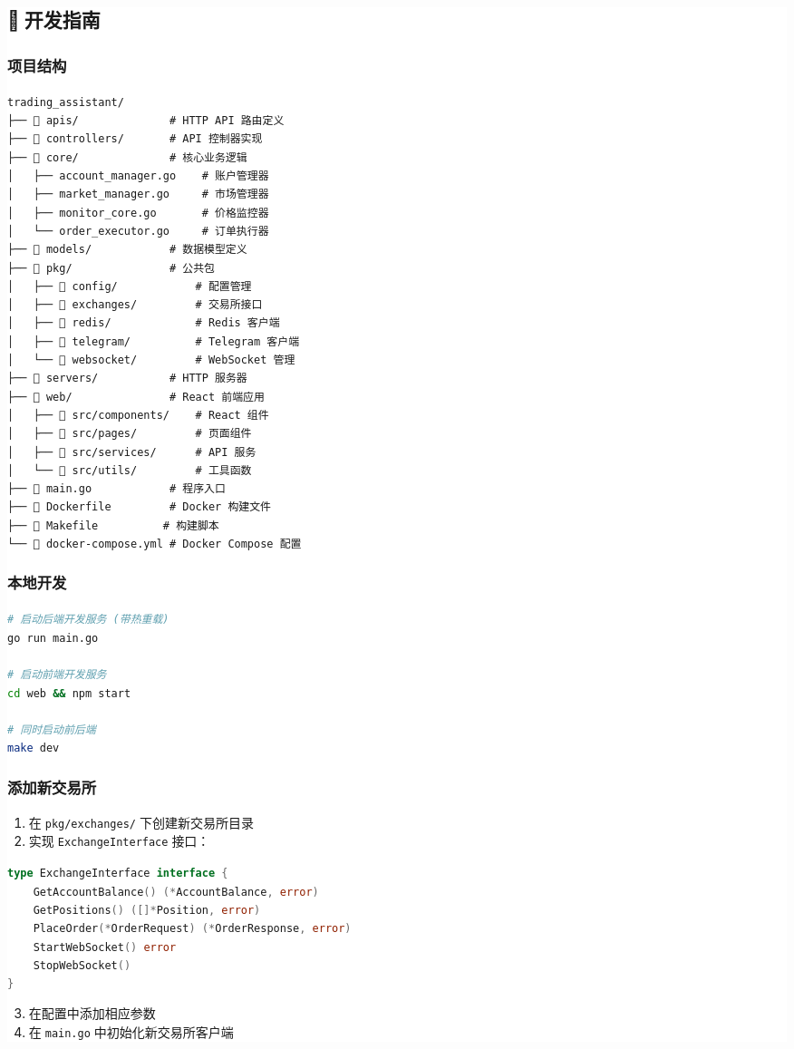 ## 🔧 开发指南

### 项目结构

```
trading_assistant/
├── 📁 apis/              # HTTP API 路由定义
├── 📁 controllers/       # API 控制器实现
├── 📁 core/              # 核心业务逻辑
│   ├── account_manager.go    # 账户管理器
│   ├── market_manager.go     # 市场管理器  
│   ├── monitor_core.go       # 价格监控器
│   └── order_executor.go     # 订单执行器
├── 📁 models/            # 数据模型定义
├── 📁 pkg/               # 公共包
│   ├── 📁 config/            # 配置管理
│   ├── 📁 exchanges/         # 交易所接口
│   ├── 📁 redis/             # Redis 客户端
│   ├── 📁 telegram/          # Telegram 客户端
│   └── 📁 websocket/         # WebSocket 管理
├── 📁 servers/           # HTTP 服务器
├── 📁 web/               # React 前端应用
│   ├── 📁 src/components/    # React 组件
│   ├── 📁 src/pages/         # 页面组件
│   ├── 📁 src/services/      # API 服务
│   └── 📁 src/utils/         # 工具函数
├── 📄 main.go            # 程序入口
├── 📄 Dockerfile         # Docker 构建文件
├── 📄 Makefile          # 构建脚本
└── 📄 docker-compose.yml # Docker Compose 配置
```

### 本地开发

```bash
# 启动后端开发服务 (带热重载)
go run main.go

# 启动前端开发服务
cd web && npm start

# 同时启动前后端
make dev
```

### 添加新交易所

1. 在 `pkg/exchanges/` 下创建新交易所目录
2. 实现 `ExchangeInterface` 接口：
```go
type ExchangeInterface interface {
    GetAccountBalance() (*AccountBalance, error)
    GetPositions() ([]*Position, error)
    PlaceOrder(*OrderRequest) (*OrderResponse, error)
    StartWebSocket() error
    StopWebSocket()
}
```
3. 在配置中添加相应参数
4. 在 `main.go` 中初始化新交易所客户端
